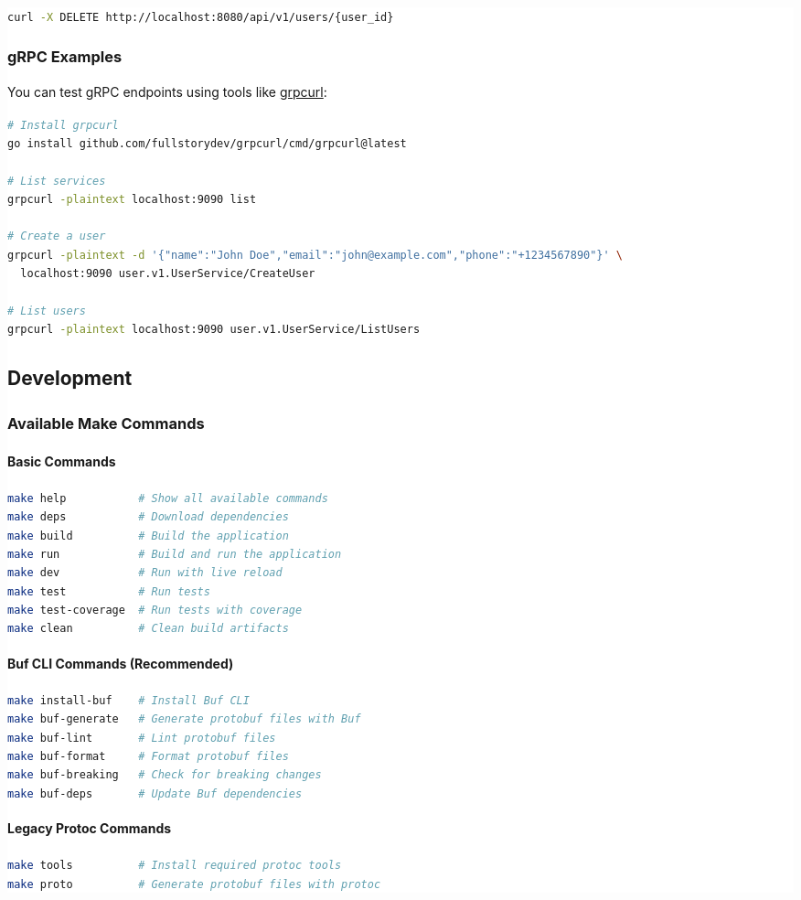 ```bash
curl -X DELETE http://localhost:8080/api/v1/users/{user_id}
```

### gRPC Examples

You can test gRPC endpoints using tools like [grpcurl](https://github.com/fullstorydev/grpcurl):

```bash
# Install grpcurl
go install github.com/fullstorydev/grpcurl/cmd/grpcurl@latest

# List services
grpcurl -plaintext localhost:9090 list

# Create a user
grpcurl -plaintext -d '{"name":"John Doe","email":"john@example.com","phone":"+1234567890"}' \
  localhost:9090 user.v1.UserService/CreateUser

# List users
grpcurl -plaintext localhost:9090 user.v1.UserService/ListUsers
```

## Development

### Available Make Commands

#### Basic Commands

```bash
make help           # Show all available commands
make deps           # Download dependencies
make build          # Build the application
make run            # Build and run the application
make dev            # Run with live reload
make test           # Run tests
make test-coverage  # Run tests with coverage
make clean          # Clean build artifacts
```

#### Buf CLI Commands (Recommended)

```bash
make install-buf    # Install Buf CLI
make buf-generate   # Generate protobuf files with Buf
make buf-lint       # Lint protobuf files
make buf-format     # Format protobuf files
make buf-breaking   # Check for breaking changes
make buf-deps       # Update Buf dependencies
```

#### Legacy Protoc Commands

```bash
make tools          # Install required protoc tools
make proto          # Generate protobuf files with protoc
```

